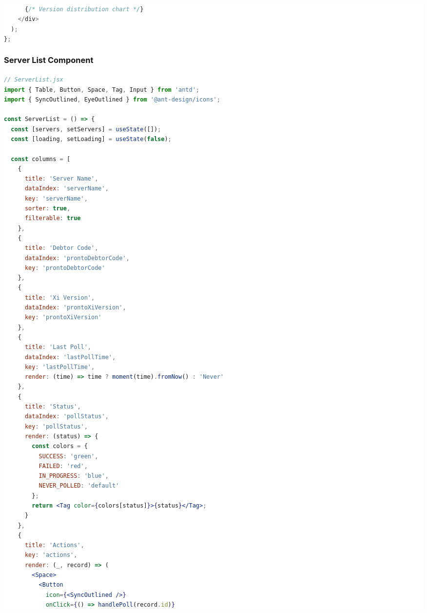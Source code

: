 ```jsx
      {/* Version distribution chart */}
    </div>
  );
};
```

### Server List Component

```jsx
// ServerList.jsx
import { Table, Button, Space, Tag, Input } from 'antd';
import { SyncOutlined, EyeOutlined } from '@ant-design/icons';

const ServerList = () => {
  const [servers, setServers] = useState([]);
  const [loading, setLoading] = useState(false);
  
  const columns = [
    {
      title: 'Server Name',
      dataIndex: 'serverName',
      key: 'serverName',
      sorter: true,
      filterable: true
    },
    {
      title: 'Debtor Code',
      dataIndex: 'prontoDebtorCode',
      key: 'prontoDebtorCode'
    },
    {
      title: 'Xi Version',
      dataIndex: 'prontoXiVersion',
      key: 'prontoXiVersion'
    },
    {
      title: 'Last Poll',
      dataIndex: 'lastPollTime',
      key: 'lastPollTime',
      render: (time) => time ? moment(time).fromNow() : 'Never'
    },
    {
      title: 'Status',
      dataIndex: 'pollStatus',
      key: 'pollStatus',
      render: (status) => {
        const colors = {
          SUCCESS: 'green',
          FAILED: 'red',
          IN_PROGRESS: 'blue',
          NEVER_POLLED: 'default'
        };
        return <Tag color={colors[status]}>{status}</Tag>;
      }
    },
    {
      title: 'Actions',
      key: 'actions',
      render: (_, record) => (
        <Space>
          <Button 
            icon={<SyncOutlined />} 
            onClick={() => handlePoll(record.id)}
```